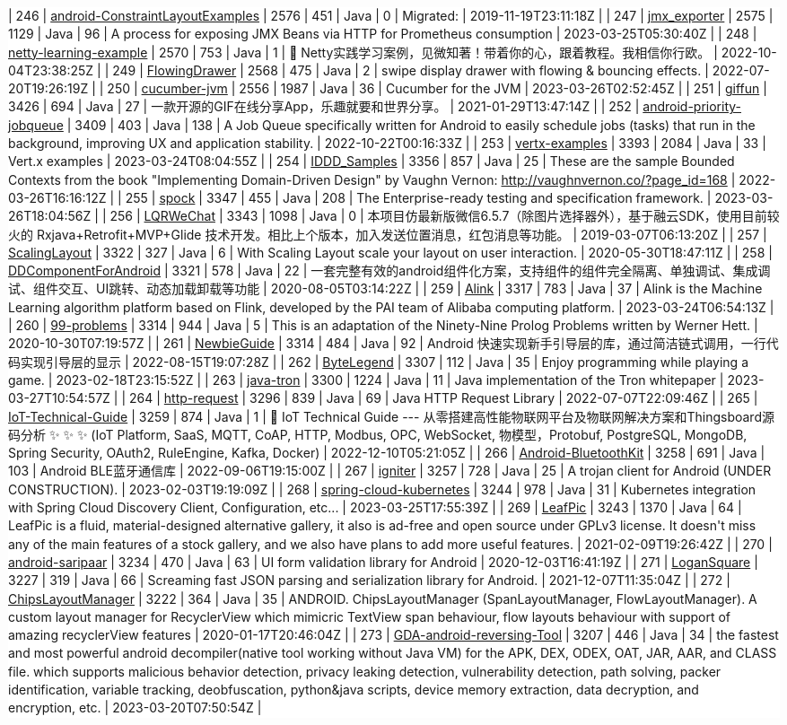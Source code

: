 | 246 | [android-ConstraintLayoutExamples](https://github.com/googlearchive/android-ConstraintLayoutExamples) | 2576 | 451 | Java | 0 | Migrated: | 2019-11-19T23:11:18Z |
| 247 | [jmx_exporter](https://github.com/prometheus/jmx_exporter) | 2575 | 1129 | Java | 96 | A process for exposing JMX Beans via HTTP for Prometheus consumption | 2023-03-25T05:30:40Z |
| 248 | [netty-learning-example](https://github.com/sanshengshui/netty-learning-example) | 2570 | 753 | Java | 1 | :egg: Netty实践学习案例，见微知著！带着你的心，跟着教程。我相信你行欧。 | 2022-10-04T23:38:25Z |
| 249 | [FlowingDrawer](https://github.com/mxn21/FlowingDrawer) | 2568 | 475 | Java | 2 | swipe display drawer with flowing & bouncing effects. | 2022-07-20T19:26:19Z |
| 250 | [cucumber-jvm](https://github.com/cucumber/cucumber-jvm) | 2556 | 1987 | Java | 36 | Cucumber for the JVM | 2023-03-26T02:52:45Z |
| 251 | [giffun](https://github.com/guolindev/giffun) | 3426 | 694 | Java | 27 | 一款开源的GIF在线分享App，乐趣就要和世界分享。 | 2021-01-29T13:47:14Z |
| 252 | [android-priority-jobqueue](https://github.com/yigit/android-priority-jobqueue) | 3409 | 403 | Java | 138 | A Job Queue specifically written for Android to easily schedule jobs (tasks) that run in the background, improving UX and application stability. | 2022-10-22T00:16:33Z |
| 253 | [vertx-examples](https://github.com/vert-x3/vertx-examples) | 3393 | 2084 | Java | 33 | Vert.x examples | 2023-03-24T08:04:55Z |
| 254 | [IDDD_Samples](https://github.com/VaughnVernon/IDDD_Samples) | 3356 | 857 | Java | 25 | These are the sample Bounded Contexts from the book "Implementing Domain-Driven Design" by Vaughn Vernon:  http://vaughnvernon.co/?page_id=168 | 2022-03-26T16:16:12Z |
| 255 | [spock](https://github.com/spockframework/spock) | 3347 | 455 | Java | 208 | The Enterprise-ready testing and specification framework. | 2023-03-26T18:04:56Z |
| 256 | [LQRWeChat](https://github.com/GitLqr/LQRWeChat) | 3343 | 1098 | Java | 0 | 本项目仿最新版微信6.5.7（除图片选择器外），基于融云SDK，使用目前较火的 Rxjava+Retrofit+MVP+Glide 技术开发。相比上个版本，加入发送位置消息，红包消息等功能。 | 2019-03-07T06:13:20Z |
| 257 | [ScalingLayout](https://github.com/iammert/ScalingLayout) | 3322 | 327 | Java | 6 | With Scaling Layout scale your layout on user interaction. | 2020-05-30T18:47:11Z |
| 258 | [DDComponentForAndroid](https://github.com/luojilab/DDComponentForAndroid) | 3321 | 578 | Java | 22 | 一套完整有效的android组件化方案，支持组件的组件完全隔离、单独调试、集成调试、组件交互、UI跳转、动态加载卸载等功能 | 2020-08-05T03:14:22Z |
| 259 | [Alink](https://github.com/alibaba/Alink) | 3317 | 783 | Java | 37 | Alink is the Machine Learning algorithm platform based on Flink, developed by the PAI team of Alibaba computing platform.  | 2023-03-24T06:54:13Z |
| 260 | [99-problems](https://github.com/shekhargulati/99-problems) | 3314 | 944 | Java | 5 | This is an adaptation of the Ninety-Nine Prolog Problems written by Werner Hett. | 2020-10-30T07:19:57Z |
| 261 | [NewbieGuide](https://github.com/huburt-Hu/NewbieGuide) | 3314 | 484 | Java | 92 | Android 快速实现新手引导层的库，通过简洁链式调用，一行代码实现引导层的显示 | 2022-08-15T19:07:28Z |
| 262 | [ByteLegend](https://github.com/ByteLegend/ByteLegend) | 3307 | 112 | Java | 35 | Enjoy programming while playing a game. | 2023-02-18T23:15:52Z |
| 263 | [java-tron](https://github.com/tronprotocol/java-tron) | 3300 | 1224 | Java | 11 | Java implementation of the Tron whitepaper | 2023-03-27T10:54:57Z |
| 264 | [http-request](https://github.com/kevinsawicki/http-request) | 3296 | 839 | Java | 69 | Java HTTP Request Library | 2022-07-07T22:09:46Z |
| 265 | [IoT-Technical-Guide](https://github.com/IoT-Technology/IoT-Technical-Guide) | 3259 | 874 | Java | 1 | :honeybee: IoT Technical Guide --- 从零搭建高性能物联网平台及物联网解决方案和Thingsboard源码分析 :sparkles: :sparkles: :sparkles: (IoT Platform, SaaS, MQTT, CoAP, HTTP, Modbus, OPC, WebSocket, 物模型，Protobuf, PostgreSQL, MongoDB, Spring Security, OAuth2, RuleEngine, Kafka, Docker) | 2022-12-10T05:21:05Z |
| 266 | [Android-BluetoothKit](https://github.com/dingjikerbo/Android-BluetoothKit) | 3258 | 691 | Java | 103 | Android BLE蓝牙通信库 | 2022-09-06T19:15:00Z |
| 267 | [igniter](https://github.com/trojan-gfw/igniter) | 3257 | 728 | Java | 25 | A trojan client for Android (UNDER CONSTRUCTION). | 2023-02-03T19:19:09Z |
| 268 | [spring-cloud-kubernetes](https://github.com/spring-cloud/spring-cloud-kubernetes) | 3244 | 978 | Java | 31 | Kubernetes integration with Spring Cloud Discovery Client, Configuration, etc... | 2023-03-25T17:55:39Z |
| 269 | [LeafPic](https://github.com/UnevenSoftware/LeafPic) | 3243 | 1370 | Java | 64 | LeafPic is a fluid, material-designed alternative gallery, it also is ad-free and open source under GPLv3 license. It doesn't miss any of the main features of a stock gallery, and we also have plans to add more useful features. | 2021-02-09T19:26:42Z |
| 270 | [android-saripaar](https://github.com/ragunathjawahar/android-saripaar) | 3234 | 470 | Java | 63 | UI form validation library for Android | 2020-12-03T16:41:19Z |
| 271 | [LoganSquare](https://github.com/bluelinelabs/LoganSquare) | 3227 | 319 | Java | 66 | Screaming fast JSON parsing and serialization library for Android. | 2021-12-07T11:35:04Z |
| 272 | [ChipsLayoutManager](https://github.com/BelooS/ChipsLayoutManager) | 3222 | 364 | Java | 35 | ANDROID. ChipsLayoutManager (SpanLayoutManager, FlowLayoutManager). A custom layout manager for RecyclerView which mimicric TextView span behaviour, flow layouts behaviour with support of amazing recyclerView features | 2020-01-17T20:46:04Z |
| 273 | [GDA-android-reversing-Tool](https://github.com/charles2gan/GDA-android-reversing-Tool) | 3207 | 446 | Java | 34 | the fastest and most powerful android decompiler(native tool working without Java VM) for the APK, DEX, ODEX, OAT, JAR, AAR, and CLASS file. which supports malicious behavior detection, privacy leaking detection, vulnerability detection, path solving, packer identification, variable tracking, deobfuscation, python&java scripts, device memory extraction, data decryption, and encryption, etc.  | 2023-03-20T07:50:54Z |